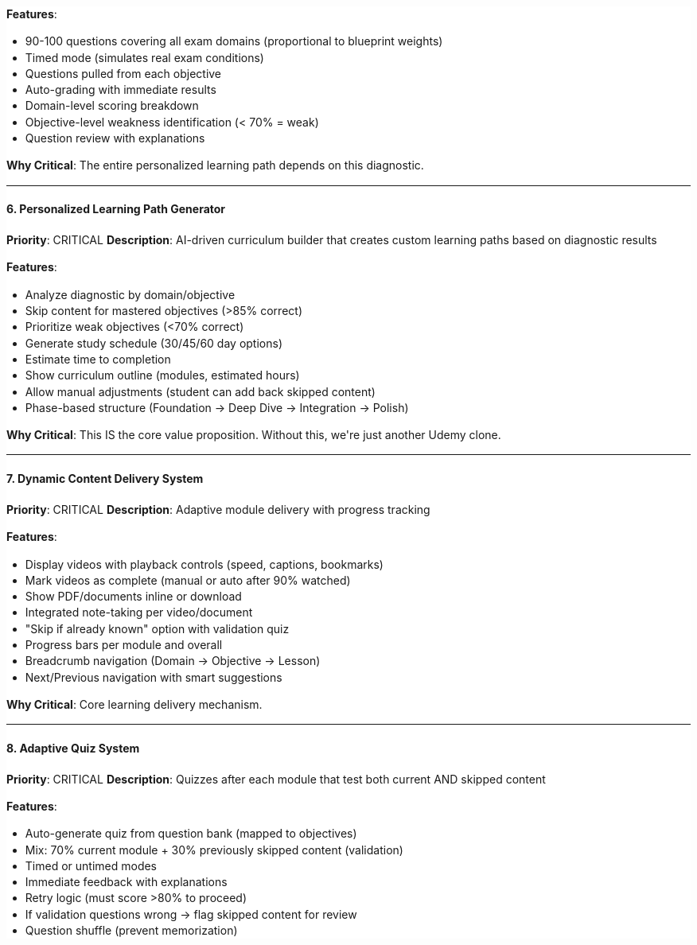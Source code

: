 **Features**:
- 90-100 questions covering all exam domains (proportional to blueprint weights)
- Timed mode (simulates real exam conditions)
- Questions pulled from each objective
- Auto-grading with immediate results
- Domain-level scoring breakdown
- Objective-level weakness identification (< 70% = weak)
- Question review with explanations

**Why Critical**: The entire personalized learning path depends on this diagnostic.

---

#### 6. Personalized Learning Path Generator
**Priority**: CRITICAL
**Description**: AI-driven curriculum builder that creates custom learning paths based on diagnostic results

**Features**:
- Analyze diagnostic by domain/objective
- Skip content for mastered objectives (>85% correct)
- Prioritize weak objectives (<70% correct)
- Generate study schedule (30/45/60 day options)
- Estimate time to completion
- Show curriculum outline (modules, estimated hours)
- Allow manual adjustments (student can add back skipped content)
- Phase-based structure (Foundation → Deep Dive → Integration → Polish)

**Why Critical**: This IS the core value proposition. Without this, we're just another Udemy clone.

---

#### 7. Dynamic Content Delivery System
**Priority**: CRITICAL
**Description**: Adaptive module delivery with progress tracking

**Features**:
- Display videos with playback controls (speed, captions, bookmarks)
- Mark videos as complete (manual or auto after 90% watched)
- Show PDF/documents inline or download
- Integrated note-taking per video/document
- "Skip if already known" option with validation quiz
- Progress bars per module and overall
- Breadcrumb navigation (Domain → Objective → Lesson)
- Next/Previous navigation with smart suggestions

**Why Critical**: Core learning delivery mechanism.

---

#### 8. Adaptive Quiz System
**Priority**: CRITICAL
**Description**: Quizzes after each module that test both current AND skipped content

**Features**:
- Auto-generate quiz from question bank (mapped to objectives)
- Mix: 70% current module + 30% previously skipped content (validation)
- Timed or untimed modes
- Immediate feedback with explanations
- Retry logic (must score >80% to proceed)
- If validation questions wrong → flag skipped content for review
- Question shuffle (prevent memorization)
